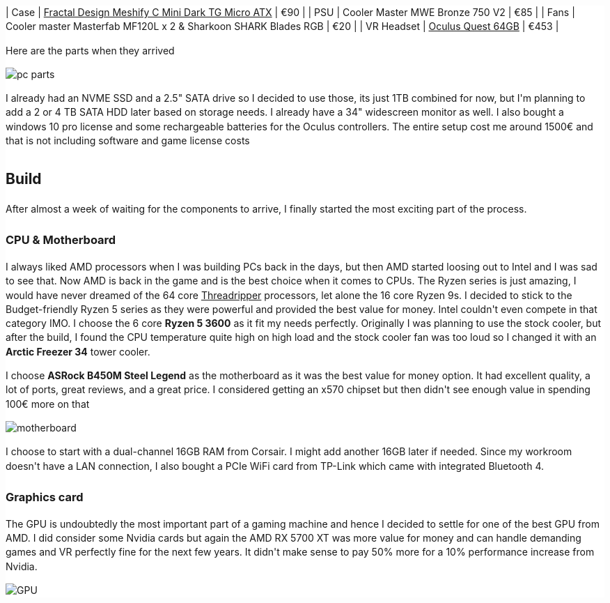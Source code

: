 | Case        | [Fractal Design Meshify C Mini Dark TG Micro ATX](https://amzn.to/2BUkFlH) |  €90 |
| PSU         |                      Cooler Master MWE Bronze 750 V2                       |  €85 |
| Fans        |       Cooler master Masterfab MF120L x 2 & Sharkoon SHARK Blades RGB       |  €20 |
| VR Headset  |                [Oculus Quest 64GB](https://amzn.to/2YnPuGZ)                | €453 |

Here are the parts when they arrived

![pc parts](https://i.imgur.com/2BGgdWk.jpg)

I already had an NVME SSD and a 2.5" SATA drive so I decided to use those, its just 1TB combined for now, but I'm planning to add a 2 or 4 TB SATA HDD later based on storage needs. I already have a 34" widescreen monitor as well. I also bought a windows 10 pro license and some rechargeable batteries for the Oculus controllers. The entire setup cost me around 1500€ and that is not including software and game license costs

## Build

After almost a week of waiting for the components to arrive, I finally started the most exciting part of the process.

### CPU & Motherboard

I always liked AMD processors when I was building PCs back in the days, but then AMD started loosing out to Intel and I was sad to see that. Now AMD is back in the game and is the best choice when it comes to CPUs. The Ryzen series is just amazing, I would have never dreamed of the 64 core [Threadripper](https://www.amd.com/en/products/ryzen-threadripper) processors, let alone the 16 core Ryzen 9s. I decided to stick to the Budget-friendly Ryzen 5 series as they were powerful and provided the best value for money. Intel couldn't even compete in that category IMO. I choose the 6 core **Ryzen 5 3600** as it fit my needs perfectly. Originally I was planning to use the stock cooler, but after the build, I found the CPU temperature quite high on high load and the stock cooler fan was too loud so I changed it with an **Arctic Freezer 34** tower cooler.

I choose **ASRock B450M Steel Legend** as the motherboard as it was the best value for money option. It had excellent quality, a lot of ports, great reviews, and a great price. I considered getting an x570 chipset but then didn't see enough value in spending 100€ more on that

![motherboard](https://i.imgur.com/7URLiJy.jpg)

I choose to start with a dual-channel 16GB RAM from Corsair. I might add another 16GB later if needed. Since my workroom doesn't have a LAN connection, I also bought a PCIe WiFi card from TP-Link which came with integrated Bluetooth 4.

### Graphics card

The GPU is undoubtedly the most important part of a gaming machine and hence I decided to settle for one of the best GPU from AMD. I did consider some Nvidia cards but again the AMD RX 5700 XT was more value for money and can handle demanding games and VR perfectly fine for the next few years. It didn't make sense to pay 50% more for a 10% performance increase from Nvidia.

![GPU](https://i.imgur.com/MJYrZR8.jpg)
